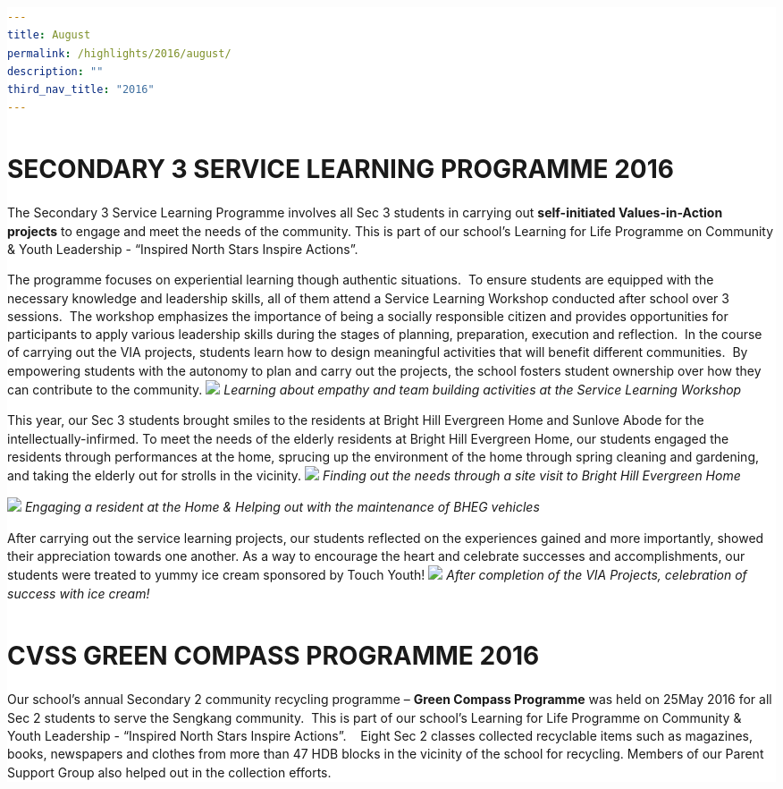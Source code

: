 ```yaml
---
title: August
permalink: /highlights/2016/august/
description: ""
third_nav_title: "2016"
---
```

# SECONDARY 3 SERVICE LEARNING PROGRAMME 2016

The Secondary 3 Service Learning Programme involves all Sec 3 students in carrying out **self-initiated Values-in-Action projects** to engage and meet the needs of the community. This is part of our school’s Learning for Life Programme on Community & Youth Leadership - “Inspired North Stars Inspire Actions”.  
  
The programme focuses on experiential learning though authentic situations.  To ensure students are equipped with the necessary knowledge and leadership skills, all of them attend a Service Learning Workshop conducted after school over 3 sessions.  The workshop emphasizes the importance of being a socially responsible citizen and provides opportunities for participants to apply various leadership skills during the stages of planning, preparation, execution and reflection.  In the course of carrying out the VIA projects, students learn how to design meaningful activities that will benefit different communities.  By empowering students with the autonomy to plan and carry out the projects, the school fosters student ownership over how they can contribute to the community.
<img src="/images/sec.jpeg" 
     style="width:85%">
_Learning about empathy and team building activities at the Service Learning Workshop_

This year, our Sec 3 students brought smiles to the residents at Bright Hill Evergreen Home and Sunlove Abode for the intellectually-infirmed. To meet the needs of the elderly residents at Bright Hill Evergreen Home, our students engaged the residents through performances at the home, sprucing up the environment of the home through spring cleaning and gardening, and taking the elderly out for strolls in the vicinity.
<img src="/images/sec1.jpeg" 
     style="width:70%">
_Finding out the needs through a site visit to Bright Hill Evergreen Home_

![](/images/sec6.jpeg)
_Engaging a resident at the Home & Helping out with the maintenance of BHEG vehicles_

After carrying out the service learning projects, our students reflected on the experiences gained and more importantly, showed their appreciation towards one another. As a way to encourage the heart and celebrate successes and accomplishments, our students were treated to yummy ice cream sponsored by Touch Youth!
![](/images/sec5.jpeg)
_After completion of the VIA Projects, celebration of success with ice cream!_

# CVSS GREEN COMPASS PROGRAMME 2016
Our school’s annual Secondary 2 community recycling programme – **Green Compass Programme** was held on 25May 2016 for all Sec 2 students to serve the Sengkang community.  This is part of our school’s Learning for Life Programme on Community & Youth Leadership - “Inspired North Stars Inspire Actions”.    Eight Sec 2 classes collected recyclable items such as magazines, books, newspapers and clothes from more than 47 HDB blocks in the vicinity of the school for recycling. Members of our Parent Support Group also helped out in the collection efforts.  
  